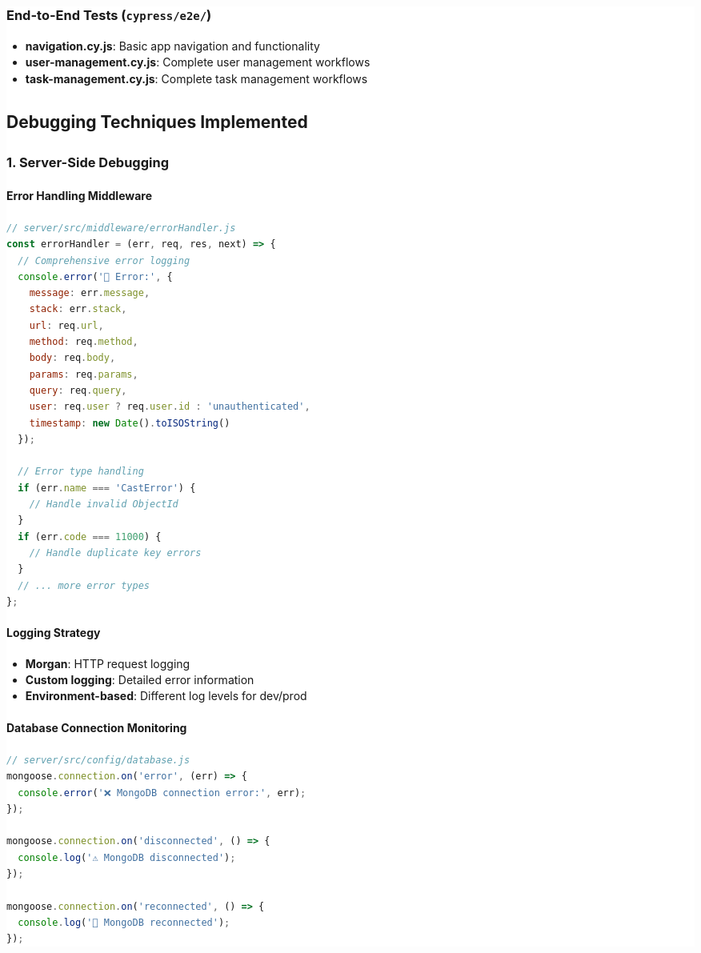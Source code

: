 ### End-to-End Tests (`cypress/e2e/`)
- **navigation.cy.js**: Basic app navigation and functionality
- **user-management.cy.js**: Complete user management workflows
- **task-management.cy.js**: Complete task management workflows

## Debugging Techniques Implemented

### 1. Server-Side Debugging

#### Error Handling Middleware
```javascript
// server/src/middleware/errorHandler.js
const errorHandler = (err, req, res, next) => {
  // Comprehensive error logging
  console.error('🔴 Error:', {
    message: err.message,
    stack: err.stack,
    url: req.url,
    method: req.method,
    body: req.body,
    params: req.params,
    query: req.query,
    user: req.user ? req.user.id : 'unauthenticated',
    timestamp: new Date().toISOString()
  });
  
  // Error type handling
  if (err.name === 'CastError') {
    // Handle invalid ObjectId
  }
  if (err.code === 11000) {
    // Handle duplicate key errors
  }
  // ... more error types
};
```

#### Logging Strategy
- **Morgan**: HTTP request logging
- **Custom logging**: Detailed error information
- **Environment-based**: Different log levels for dev/prod

#### Database Connection Monitoring
```javascript
// server/src/config/database.js
mongoose.connection.on('error', (err) => {
  console.error('❌ MongoDB connection error:', err);
});

mongoose.connection.on('disconnected', () => {
  console.log('⚠️ MongoDB disconnected');
});

mongoose.connection.on('reconnected', () => {
  console.log('🔄 MongoDB reconnected');
});
```
